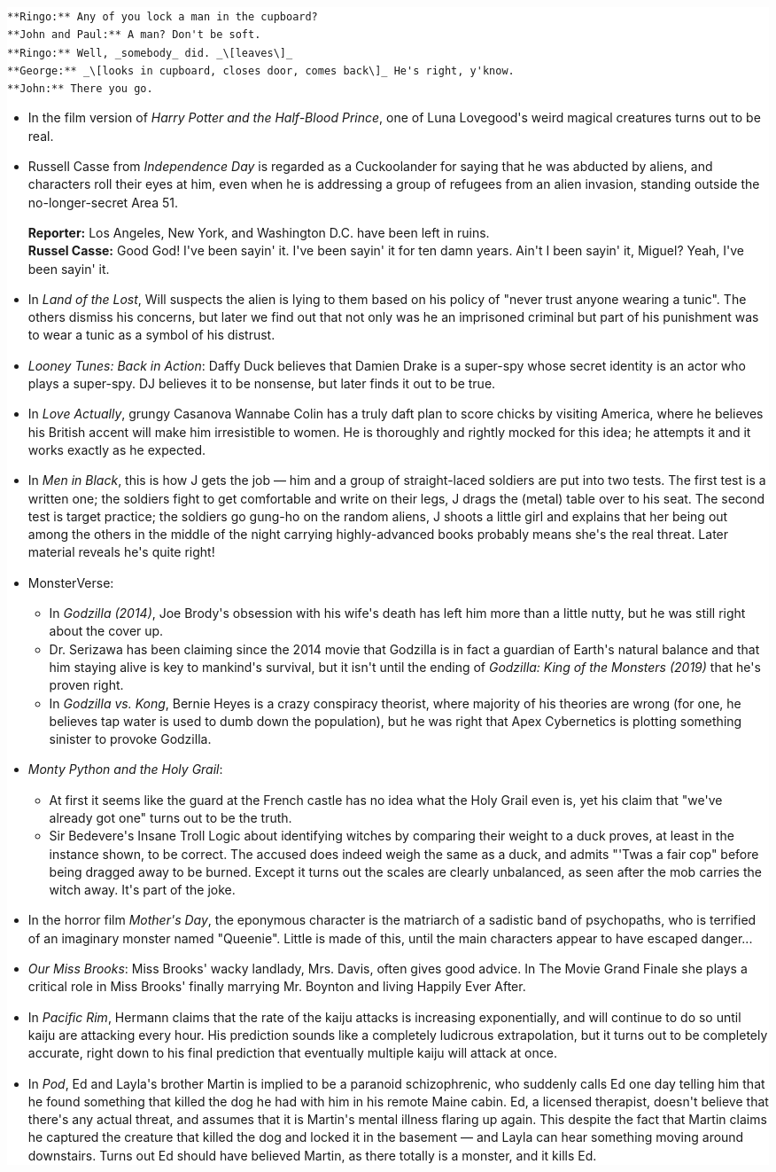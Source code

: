     **Ringo:** Any of you lock a man in the cupboard?  
    **John and Paul:** A man? Don't be soft.  
    **Ringo:** Well, _somebody_ did. _\[leaves\]_  
    **George:** _\[looks in cupboard, closes door, comes back\]_ He's right, y'know.  
    **John:** There you go.
    
-   In the film version of _Harry Potter and the Half-Blood Prince_, one of Luna Lovegood's weird magical creatures turns out to be real.
-   Russell Casse from _Independence Day_ is regarded as a Cuckoolander for saying that he was abducted by aliens, and characters roll their eyes at him, even when he is addressing a group of refugees from an alien invasion, standing outside the no-longer-secret Area 51.
    
    **Reporter:** Los Angeles, New York, and Washington D.C. have been left in ruins.  
    **Russel Casse:** Good God! I've been sayin' it. I've been sayin' it for ten damn years. Ain't I been sayin' it, Miguel? Yeah, I've been sayin' it.
    
-   In _Land of the Lost_, Will suspects the alien is lying to them based on his policy of "never trust anyone wearing a tunic". The others dismiss his concerns, but later we find out that not only was he an imprisoned criminal but part of his punishment was to wear a tunic as a symbol of his distrust.
-   _Looney Tunes: Back in Action_: Daffy Duck believes that Damien Drake is a super-spy whose secret identity is an actor who plays a super-spy. DJ believes it to be nonsense, but later finds it out to be true.
-   In _Love Actually_, grungy Casanova Wannabe Colin has a truly daft plan to score chicks by visiting America, where he believes his British accent will make him irresistible to women. He is thoroughly and rightly mocked for this idea; he attempts it and it works exactly as he expected.
-   In _Men in Black_, this is how J gets the job — him and a group of straight-laced soldiers are put into two tests. The first test is a written one; the soldiers fight to get comfortable and write on their legs, J drags the (metal) table over to his seat. The second test is target practice; the soldiers go gung-ho on the random aliens, J shoots a little girl and explains that her being out among the others in the middle of the night carrying highly-advanced books probably means she's the real threat. Later material reveals he's quite right!
-   MonsterVerse:
    -   In _Godzilla (2014)_, Joe Brody's obsession with his wife's death has left him more than a little nutty, but he was still right about the cover up.
    -   Dr. Serizawa has been claiming since the 2014 movie that Godzilla is in fact a guardian of Earth's natural balance and that him staying alive is key to mankind's survival, but it isn't until the ending of _Godzilla: King of the Monsters (2019)_ that he's proven right.
    -   In _Godzilla vs. Kong_, Bernie Heyes is a crazy conspiracy theorist, where majority of his theories are wrong (for one, he believes tap water is used to dumb down the population), but he was right that Apex Cybernetics is plotting something sinister to provoke Godzilla.
-   _Monty Python and the Holy Grail_:
    -   At first it seems like the guard at the French castle has no idea what the Holy Grail even is, yet his claim that "we've already got one" turns out to be the truth.
    -   Sir Bedevere's Insane Troll Logic about identifying witches by comparing their weight to a duck proves, at least in the instance shown, to be correct. The accused does indeed weigh the same as a duck, and admits "'Twas a fair cop" before being dragged away to be burned. Except it turns out the scales are clearly unbalanced, as seen after the mob carries the witch away. It's part of the joke.
-   In the horror film _Mother's Day_, the eponymous character is the matriarch of a sadistic band of psychopaths, who is terrified of an imaginary monster named "Queenie". Little is made of this, until the main characters appear to have escaped danger...
-   _Our Miss Brooks_: Miss Brooks' wacky landlady, Mrs. Davis, often gives good advice. In The Movie Grand Finale she plays a critical role in Miss Brooks' finally marrying Mr. Boynton and living Happily Ever After.
-   In _Pacific Rim_, Hermann claims that the rate of the kaiju attacks is increasing exponentially, and will continue to do so until kaiju are attacking every hour. His prediction sounds like a completely ludicrous extrapolation, but it turns out to be completely accurate, right down to his final prediction that eventually multiple kaiju will attack at once.
-   In _Pod_, Ed and Layla's brother Martin is implied to be a paranoid schizophrenic, who suddenly calls Ed one day telling him that he found something that killed the dog he had with him in his remote Maine cabin. Ed, a licensed therapist, doesn't believe that there's any actual threat, and assumes that it is Martin's mental illness flaring up again. This despite the fact that Martin claims he captured the creature that killed the dog and locked it in the basement — and Layla can hear something moving around downstairs. Turns out Ed should have believed Martin, as there totally is a monster, and it kills Ed.